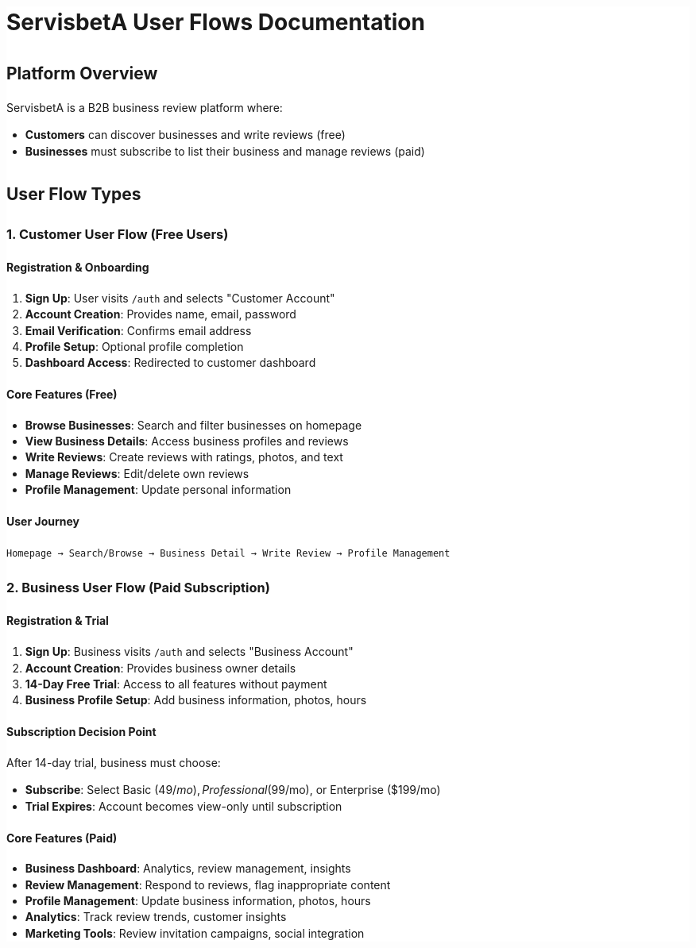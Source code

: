 # ServisbetA User Flows Documentation

## Platform Overview
ServisbetA is a B2B business review platform where:
- **Customers** can discover businesses and write reviews (free)
- **Businesses** must subscribe to list their business and manage reviews (paid)

## User Flow Types

### 1. Customer User Flow (Free Users)

#### Registration & Onboarding
1. **Sign Up**: User visits `/auth` and selects "Customer Account"
2. **Account Creation**: Provides name, email, password
3. **Email Verification**: Confirms email address
4. **Profile Setup**: Optional profile completion
5. **Dashboard Access**: Redirected to customer dashboard

#### Core Features (Free)
- **Browse Businesses**: Search and filter businesses on homepage
- **View Business Details**: Access business profiles and reviews
- **Write Reviews**: Create reviews with ratings, photos, and text
- **Manage Reviews**: Edit/delete own reviews
- **Profile Management**: Update personal information

#### User Journey
```
Homepage → Search/Browse → Business Detail → Write Review → Profile Management
```

### 2. Business User Flow (Paid Subscription)

#### Registration & Trial
1. **Sign Up**: Business visits `/auth` and selects "Business Account"
2. **Account Creation**: Provides business owner details
3. **14-Day Free Trial**: Access to all features without payment
4. **Business Profile Setup**: Add business information, photos, hours

#### Subscription Decision Point
After 14-day trial, business must choose:
- **Subscribe**: Select Basic ($49/mo), Professional ($99/mo), or Enterprise ($199/mo)
- **Trial Expires**: Account becomes view-only until subscription

#### Core Features (Paid)
- **Business Dashboard**: Analytics, review management, insights
- **Review Management**: Respond to reviews, flag inappropriate content
- **Profile Management**: Update business information, photos, hours
- **Analytics**: Track review trends, customer insights
- **Marketing Tools**: Review invitation campaigns, social integration
